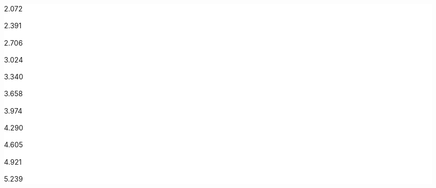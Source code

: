 </td>

<td style align="right" valign="top" charoff="50">

2.072

</td>

<td style align="right" valign="top" charoff="50">

2.391

</td>

<td style align="right" valign="top" charoff="50">

2.706

</td>

<td style align="right" valign="top" charoff="50">

3.024

</td>

<td style align="right" valign="top" charoff="50">

3.340

</td>

<td style align="right" valign="top" charoff="50">

3.658

</td>

<td style align="right" valign="top" charoff="50">

3.974

</td>

<td style align="right" valign="top" charoff="50">

4.290

</td>

<td style align="right" valign="top" charoff="50">

4.605

</td>

<td style align="right" valign="top" charoff="50">

4.921

</td>

<td style align="right" valign="top" charoff="50">

5.239
